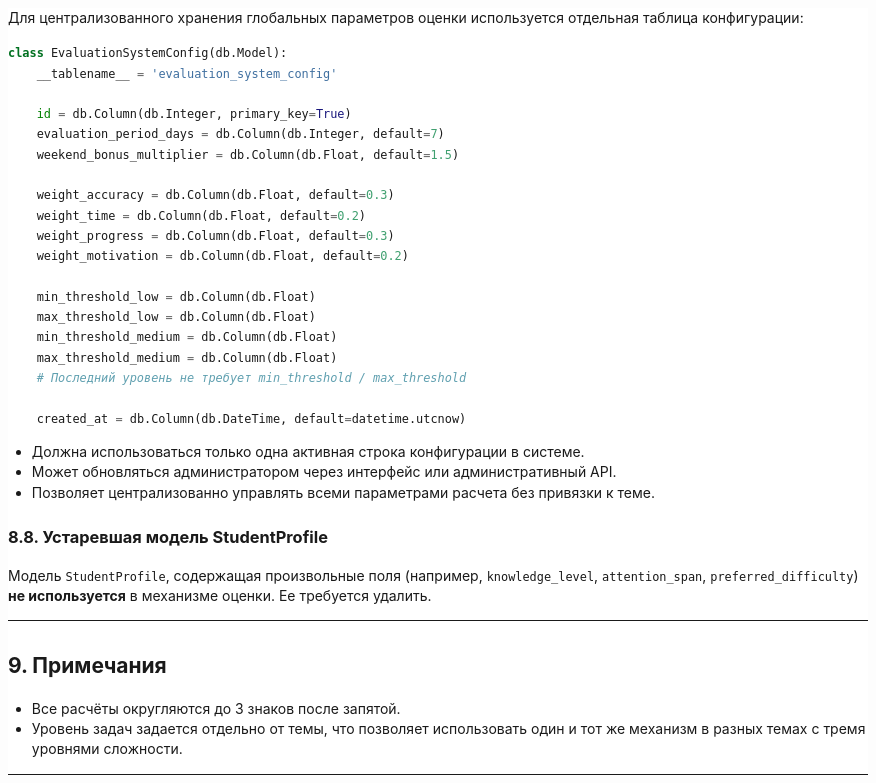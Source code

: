 Для централизованного хранения глобальных параметров оценки используется отдельная таблица конфигурации:

```python
class EvaluationSystemConfig(db.Model):
    __tablename__ = 'evaluation_system_config'

    id = db.Column(db.Integer, primary_key=True)
    evaluation_period_days = db.Column(db.Integer, default=7)
    weekend_bonus_multiplier = db.Column(db.Float, default=1.5)

    weight_accuracy = db.Column(db.Float, default=0.3)
    weight_time = db.Column(db.Float, default=0.2)
    weight_progress = db.Column(db.Float, default=0.3)
    weight_motivation = db.Column(db.Float, default=0.2)

    min_threshold_low = db.Column(db.Float)
    max_threshold_low = db.Column(db.Float)
    min_threshold_medium = db.Column(db.Float)
    max_threshold_medium = db.Column(db.Float)
    # Последний уровень не требует min_threshold / max_threshold

    created_at = db.Column(db.DateTime, default=datetime.utcnow)
```

- Должна использоваться только одна активная строка конфигурации в системе.
- Может обновляться администратором через интерфейс или административный API.
- Позволяет централизованно управлять всеми параметрами расчета без привязки к теме.

### 8.8. Устаревшая модель StudentProfile

Модель `StudentProfile`, содержащая произвольные поля (например, `knowledge_level`, `attention_span`, `preferred_difficulty`) **не используется** в механизме оценки. Ее требуется удалить.

---

## 9. Примечания

- Все расчёты округляются до 3 знаков после запятой.
- Уровень задач задается отдельно от темы, что позволяет использовать один и тот же механизм в разных темах с тремя уровнями сложности.

---

